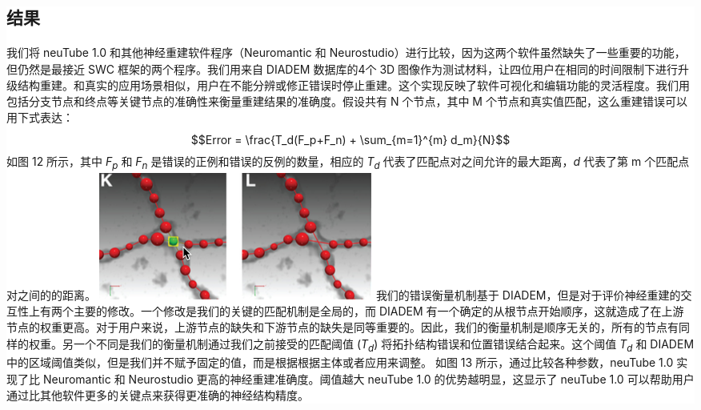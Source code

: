 ## 结果
我们将 neuTube 1.0 和其他神经重建软件程序（Neuromantic 和 Neurostudio）进行比较，因为这两个软件虽然缺失了一些重要的功能，但仍然是最接近 SWC 框架的两个程序。我们用来自 DIADEM 数据库的4个 3D 图像作为测试材料，让四位用户在相同的时间限制下进行升级结构重建。和真实的应用场景相似，用户在不能分辨或修正错误时停止重建。这个实现反映了软件可视化和编辑功能的灵活程度。我们用包括分支节点和终点等关键节点的准确性来衡量重建结果的准确度。假设共有 N 个节点，其中 M 个节点和真实值匹配，这么重建错误可以用下式表达：
$$Error = \frac{T_d(F_p+F_n) + \sum_{m=1}^{m} d_m}{N}$$
如图 12 所示，其中 $F_p$ 和 $F_n$ 是错误的正例和错误的反例的数量，相应的 $T_d$ 代表了匹配点对之间允许的最大距离，$d$ 代表了第 m 个匹配点对之间的的距离。
![图12](img/t11.png)
我们的错误衡量机制基于 DIADEM，但是对于评价神经重建的交互性上有两个主要的修改。一个修改是我们的关键的匹配机制是全局的，而 DIADEM 有一个确定的从根节点开始顺序，这就造成了在上游节点的权重更高。对于用户来说，上游节点的缺失和下游节点的缺失是同等重要的。因此，我们的衡量机制是顺序无关的，所有的节点有同样的权重。另一个不同是我们的衡量机制通过我们之前接受的匹配阈值 ($T_d$) 将拓扑结构错误和位置错误结合起来。这个阈值 $T_d$ 和 DIADEM 中的区域阈值类似，但是我们并不赋予固定的值，而是根据根据主体或者应用来调整。
如图 13 所示，通过比较各种参数，neuTube 1.0 实现了比 Neuromantic 和 Neurostudio 更高的神经重建准确度。阈值越大 neuTube 1.0 的优势越明显，这显示了 neuTube 1.0 可以帮助用户通过比其他软件更多的关键点来获得更准确的神经结构精度。
